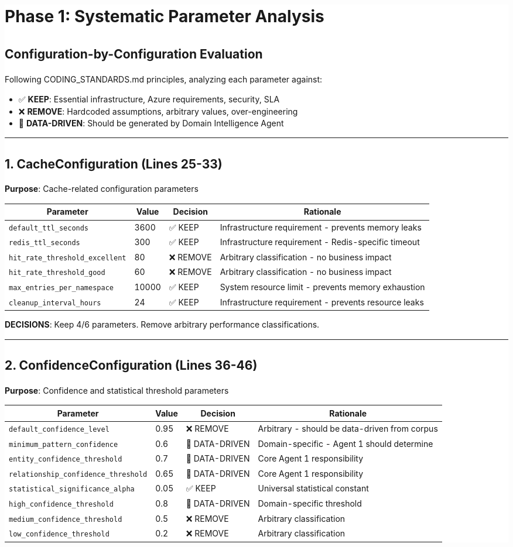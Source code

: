# Phase 1: Systematic Parameter Analysis
## Configuration-by-Configuration Evaluation

Following CODING_STANDARDS.md principles, analyzing each parameter against:
- ✅ **KEEP**: Essential infrastructure, Azure requirements, security, SLA
- ❌ **REMOVE**: Hardcoded assumptions, arbitrary values, over-engineering  
- 🔄 **DATA-DRIVEN**: Should be generated by Domain Intelligence Agent

---

## 1. CacheConfiguration (Lines 25-33)
**Purpose**: Cache-related configuration parameters

| Parameter | Value | Decision | Rationale |
|-----------|-------|----------|-----------|
| `default_ttl_seconds` | 3600 | ✅ KEEP | Infrastructure requirement - prevents memory leaks |
| `redis_ttl_seconds` | 300 | ✅ KEEP | Infrastructure requirement - Redis-specific timeout |
| `hit_rate_threshold_excellent` | 80 | ❌ REMOVE | Arbitrary classification - no business impact |
| `hit_rate_threshold_good` | 60 | ❌ REMOVE | Arbitrary classification - no business impact |
| `max_entries_per_namespace` | 10000 | ✅ KEEP | System resource limit - prevents memory exhaustion |
| `cleanup_interval_hours` | 24 | ✅ KEEP | Infrastructure requirement - prevents resource leaks |

**DECISIONS**: Keep 4/6 parameters. Remove arbitrary performance classifications.

---

## 2. ConfidenceConfiguration (Lines 36-46)
**Purpose**: Confidence and statistical threshold parameters

| Parameter | Value | Decision | Rationale |
|-----------|-------|----------|-----------|
| `default_confidence_level` | 0.95 | ❌ REMOVE | Arbitrary - should be data-driven from corpus |
| `minimum_pattern_confidence` | 0.6 | 🔄 DATA-DRIVEN | Domain-specific - Agent 1 should determine |
| `entity_confidence_threshold` | 0.7 | 🔄 DATA-DRIVEN | Core Agent 1 responsibility |
| `relationship_confidence_threshold` | 0.65 | 🔄 DATA-DRIVEN | Core Agent 1 responsibility |
| `statistical_significance_alpha` | 0.05 | ✅ KEEP | Universal statistical constant |
| `high_confidence_threshold` | 0.8 | 🔄 DATA-DRIVEN | Domain-specific threshold |
| `medium_confidence_threshold` | 0.5 | ❌ REMOVE | Arbitrary classification |
| `low_confidence_threshold` | 0.2 | ❌ REMOVE | Arbitrary classification |
